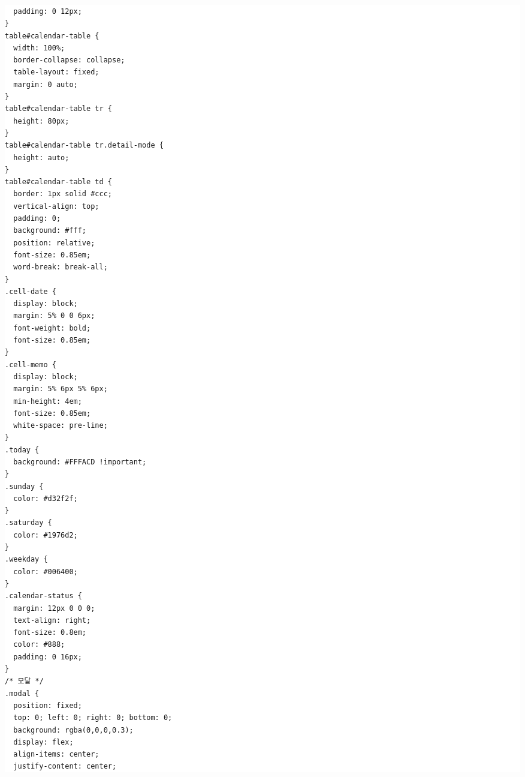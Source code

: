```
  padding: 0 12px;
}
table#calendar-table {
  width: 100%;
  border-collapse: collapse;
  table-layout: fixed;
  margin: 0 auto;
}
table#calendar-table tr {
  height: 80px;
}
table#calendar-table tr.detail-mode {
  height: auto;
}
table#calendar-table td {
  border: 1px solid #ccc;
  vertical-align: top;
  padding: 0;
  background: #fff;
  position: relative;
  font-size: 0.85em;
  word-break: break-all;
}
.cell-date {
  display: block;
  margin: 5% 0 0 6px;
  font-weight: bold;
  font-size: 0.85em;
}
.cell-memo {
  display: block;
  margin: 5% 6px 5% 6px;
  min-height: 4em;
  font-size: 0.85em;
  white-space: pre-line;
}
.today {
  background: #FFFACD !important;
}
.sunday {
  color: #d32f2f;
}
.saturday {
  color: #1976d2;
}
.weekday {
  color: #006400;
}
.calendar-status {
  margin: 12px 0 0 0;
  text-align: right;
  font-size: 0.8em;
  color: #888;
  padding: 0 16px;
}
/* 모달 */
.modal {
  position: fixed;
  top: 0; left: 0; right: 0; bottom: 0;
  background: rgba(0,0,0,0.3);
  display: flex;
  align-items: center;
  justify-content: center;
```